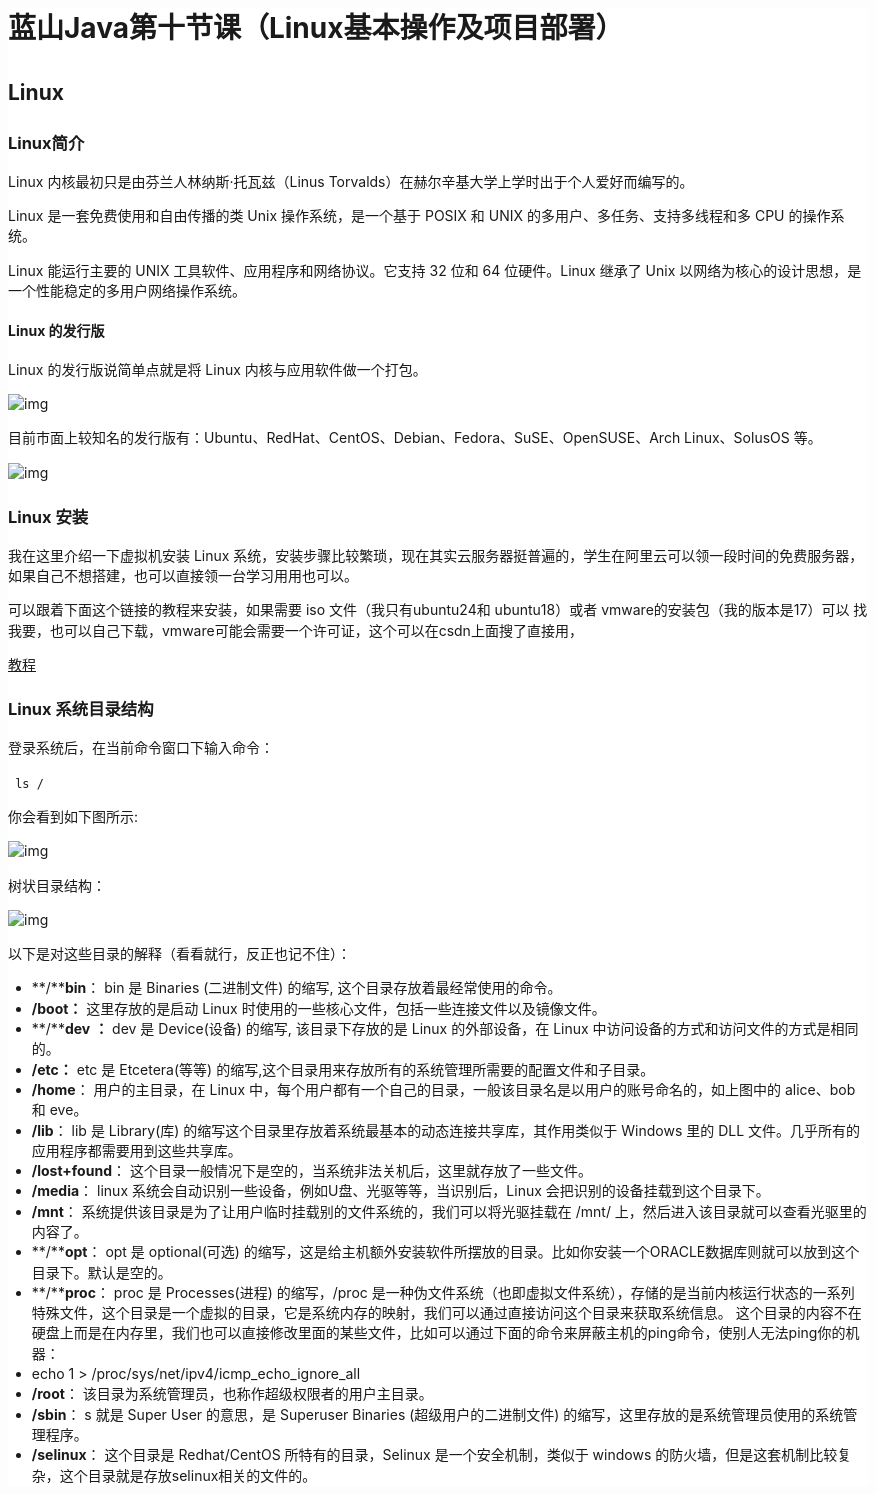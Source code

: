 # 蓝山Java第十节课（Linux基本操作及项目部署）

## Linux

### Linux简介

Linux 内核最初只是由芬兰人林纳斯·托瓦兹（Linus Torvalds）在赫尔辛基大学上学时出于个人爱好而编写的。

Linux 是一套免费使用和自由传播的类 Unix 操作系统，是一个基于 POSIX 和 UNIX 的多用户、多任务、支持多线程和多 CPU 的操作系统。

Linux 能运行主要的 UNIX 工具软件、应用程序和网络协议。它支持 32 位和 64 位硬件。Linux 继承了 Unix 以网络为核心的设计思想，是一个性能稳定的多用户网络操作系统。

#### Linux 的发行版

Linux 的发行版说简单点就是将 Linux 内核与应用软件做一个打包。

![img](https://lanshanteam.feishu.cn/space/api/box/stream/download/asynccode/?code=YzE5ODg4NWI5MDI3NWMzZDM3ZWQwYWYzNDlkYTI3ZDJfVENsV0pFc0FxTHdRN0h0eGZpbW9GdXZXb0FJaVpYRHBfVG9rZW46SWtPUWI1MWQzb1RYNHd4dld3eWNEb0hCbkFiXzE3MzQxNjkyNDE6MTczNDE3Mjg0MV9WNA)

目前市面上较知名的发行版有：Ubuntu、RedHat、CentOS、Debian、Fedora、SuSE、OpenSUSE、Arch Linux、SolusOS 等。

![img](https://lanshanteam.feishu.cn/space/api/box/stream/download/asynccode/?code=ZmU5MTcxNzc5YjMzYmQ4YmY5NjZlNmYwMWQ4OWFlZDFfQjRRaEVTZ0FVNkZqZzBCd0xUWEJmZm5icDBzZjBnZ1ZfVG9rZW46RHdWamJHVENTb1BDOFh4Rm9iTWM4TU9xbmpnXzE3MzQxNjkyNDE6MTczNDE3Mjg0MV9WNA)

### Linux 安装

我在这里介绍一下虚拟机安装 Linux 系统，安装步骤比较繁琐，现在其实云服务器挺普遍的，学生在阿里云可以领一段时间的免费服务器，如果自己不想搭建，也可以直接领一台学习用用也可以。

可以跟着下面这个链接的教程来安装，如果需要 iso 文件（我只有ubuntu24和 ubuntu18）或者 vmware的安装包（我的版本是17）可以 找我要，也可以自己下载，vmware可能会需要一个许可证，这个可以在csdn上面搜了直接用，

[教程](https://blog.csdn.net/m0_51913750/article/details/131604868)

### Linux 系统目录结构

登录系统后，在当前命令窗口下输入命令：

```Shell
 ls /
```

你会看到如下图所示:

![img](https://lanshanteam.feishu.cn/space/api/box/stream/download/asynccode/?code=MmQwZjY0MTVjNDNlYTU4MGQ2NWY0ZjdmNjgwMTMwMGNfQ1FzMWJBMGxQUndwV2U0TDgxUDJrSzR0NTM4M1QxZjlfVG9rZW46SFpiWmJRSGRIb2NKUXh4RzlUb2MzcW5wbm9iXzE3MzQxNjkyNDE6MTczNDE3Mjg0MV9WNA)

树状目录结构：

![img](https://lanshanteam.feishu.cn/space/api/box/stream/download/asynccode/?code=MjhjYjQxOGZjNGFhOGYwNzEwNmRiM2VjYjlmMDQwMDFfOVZWcThjQzB3VFd1VlFjZ0ZwbWFrT3dubmo0WktxNmZfVG9rZW46QTdIQ2I3eFBPb1JMQVV4bEIxemNsY0tabkNoXzE3MzQxNjkyNDE6MTczNDE3Mjg0MV9WNA)

以下是对这些目录的解释（看看就行，反正也记不住）：

- **/****bin**： bin 是 Binaries (二进制文件) 的缩写, 这个目录存放着最经常使用的命令。
- **/boot：** 这里存放的是启动 Linux 时使用的一些核心文件，包括一些连接文件以及镜像文件。
- **/****dev** **：** dev 是 Device(设备) 的缩写, 该目录下存放的是 Linux 的外部设备，在 Linux 中访问设备的方式和访问文件的方式是相同的。
- **/etc：** etc 是 Etcetera(等等) 的缩写,这个目录用来存放所有的系统管理所需要的配置文件和子目录。
- **/home**： 用户的主目录，在 Linux 中，每个用户都有一个自己的目录，一般该目录名是以用户的账号命名的，如上图中的 alice、bob 和 eve。
- **/lib**： lib 是 Library(库) 的缩写这个目录里存放着系统最基本的动态连接共享库，其作用类似于 Windows 里的 DLL 文件。几乎所有的应用程序都需要用到这些共享库。
- **/lost+found**： 这个目录一般情况下是空的，当系统非法关机后，这里就存放了一些文件。
- **/media**： linux 系统会自动识别一些设备，例如U盘、光驱等等，当识别后，Linux 会把识别的设备挂载到这个目录下。
- **/mnt**： 系统提供该目录是为了让用户临时挂载别的文件系统的，我们可以将光驱挂载在 /mnt/ 上，然后进入该目录就可以查看光驱里的内容了。
- **/****opt**： opt 是 optional(可选) 的缩写，这是给主机额外安装软件所摆放的目录。比如你安装一个ORACLE数据库则就可以放到这个目录下。默认是空的。
- **/****proc**： proc 是 Processes(进程) 的缩写，/proc 是一种伪文件系统（也即虚拟文件系统），存储的是当前内核运行状态的一系列特殊文件，这个目录是一个虚拟的目录，它是系统内存的映射，我们可以通过直接访问这个目录来获取系统信息。 这个目录的内容不在硬盘上而是在内存里，我们也可以直接修改里面的某些文件，比如可以通过下面的命令来屏蔽主机的ping命令，使别人无法ping你的机器：
- echo 1 > /proc/sys/net/ipv4/icmp_echo_ignore_all
- **/root**： 该目录为系统管理员，也称作超级权限者的用户主目录。
- **/sbin**： s 就是 Super User 的意思，是 Superuser Binaries (超级用户的二进制文件) 的缩写，这里存放的是系统管理员使用的系统管理程序。
- **/selinux**： 这个目录是 Redhat/CentOS 所特有的目录，Selinux 是一个安全机制，类似于 windows 的防火墙，但是这套机制比较复杂，这个目录就是存放selinux相关的文件的。